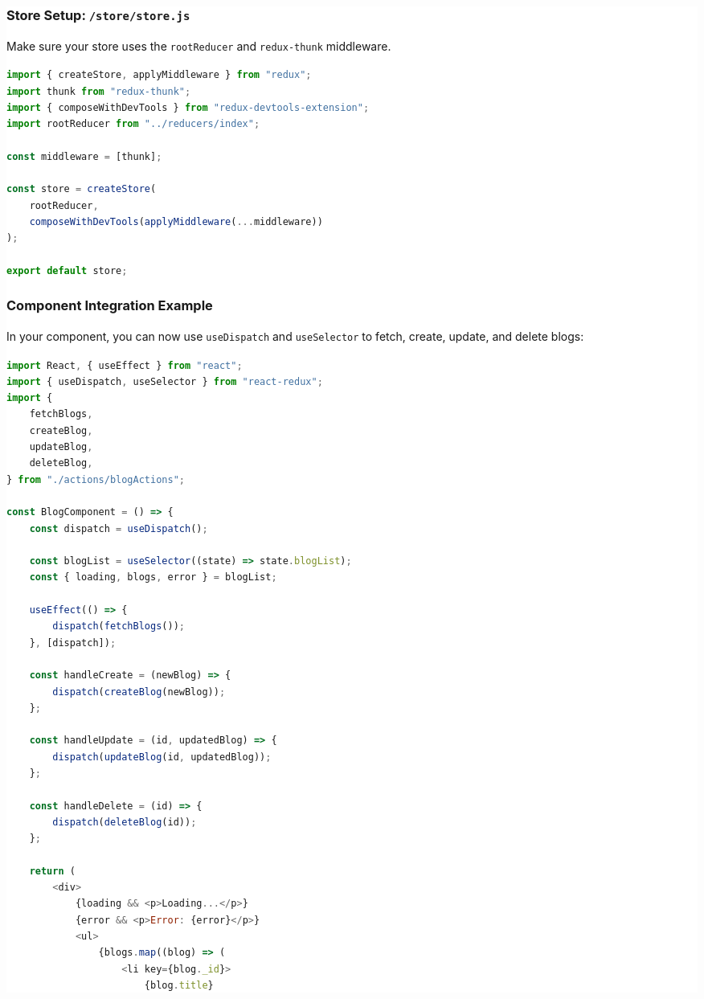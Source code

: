 ### **Store Setup**: `/store/store.js`

Make sure your store uses the `rootReducer` and `redux-thunk` middleware.

```js
import { createStore, applyMiddleware } from "redux";
import thunk from "redux-thunk";
import { composeWithDevTools } from "redux-devtools-extension";
import rootReducer from "../reducers/index";

const middleware = [thunk];

const store = createStore(
	rootReducer,
	composeWithDevTools(applyMiddleware(...middleware))
);

export default store;
```

### **Component Integration Example**

In your component, you can now use `useDispatch` and `useSelector` to fetch, create, update, and delete blogs:

```js
import React, { useEffect } from "react";
import { useDispatch, useSelector } from "react-redux";
import {
	fetchBlogs,
	createBlog,
	updateBlog,
	deleteBlog,
} from "./actions/blogActions";

const BlogComponent = () => {
	const dispatch = useDispatch();

	const blogList = useSelector((state) => state.blogList);
	const { loading, blogs, error } = blogList;

	useEffect(() => {
		dispatch(fetchBlogs());
	}, [dispatch]);

	const handleCreate = (newBlog) => {
		dispatch(createBlog(newBlog));
	};

	const handleUpdate = (id, updatedBlog) => {
		dispatch(updateBlog(id, updatedBlog));
	};

	const handleDelete = (id) => {
		dispatch(deleteBlog(id));
	};

	return (
		<div>
			{loading && <p>Loading...</p>}
			{error && <p>Error: {error}</p>}
			<ul>
				{blogs.map((blog) => (
					<li key={blog._id}>
						{blog.title}
```